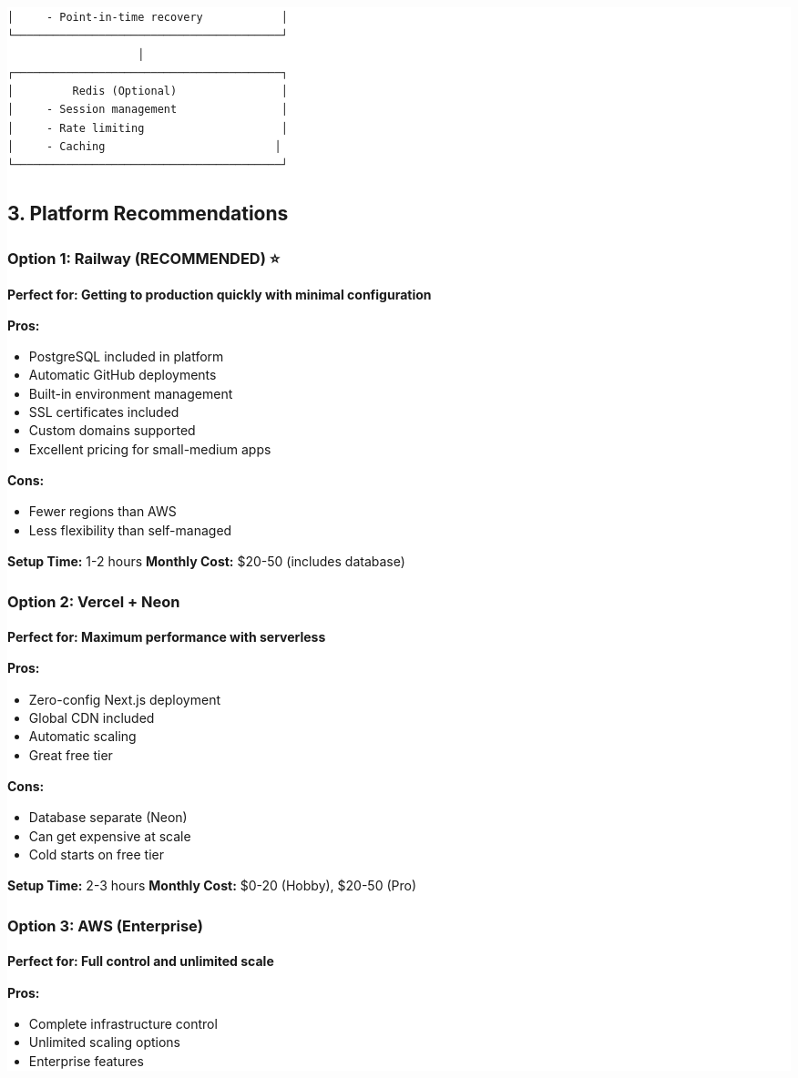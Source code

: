 ```
│     - Point-in-time recovery            │
└─────────────────────────────────────────┘
                    │
┌─────────────────────────────────────────┐
│         Redis (Optional)                │
│     - Session management                │
│     - Rate limiting                     │
│     - Caching                          │
└─────────────────────────────────────────┘
```

## 3. Platform Recommendations

### Option 1: Railway (RECOMMENDED) ⭐
**Perfect for: Getting to production quickly with minimal configuration**

**Pros:**
- PostgreSQL included in platform
- Automatic GitHub deployments
- Built-in environment management
- SSL certificates included
- Custom domains supported
- Excellent pricing for small-medium apps

**Cons:**
- Fewer regions than AWS
- Less flexibility than self-managed

**Setup Time:** 1-2 hours
**Monthly Cost:** $20-50 (includes database)

### Option 2: Vercel + Neon
**Perfect for: Maximum performance with serverless**

**Pros:**
- Zero-config Next.js deployment
- Global CDN included
- Automatic scaling
- Great free tier

**Cons:**
- Database separate (Neon)
- Can get expensive at scale
- Cold starts on free tier

**Setup Time:** 2-3 hours
**Monthly Cost:** $0-20 (Hobby), $20-50 (Pro)

### Option 3: AWS (Enterprise)
**Perfect for: Full control and unlimited scale**

**Pros:**
- Complete infrastructure control
- Unlimited scaling options
- Enterprise features
